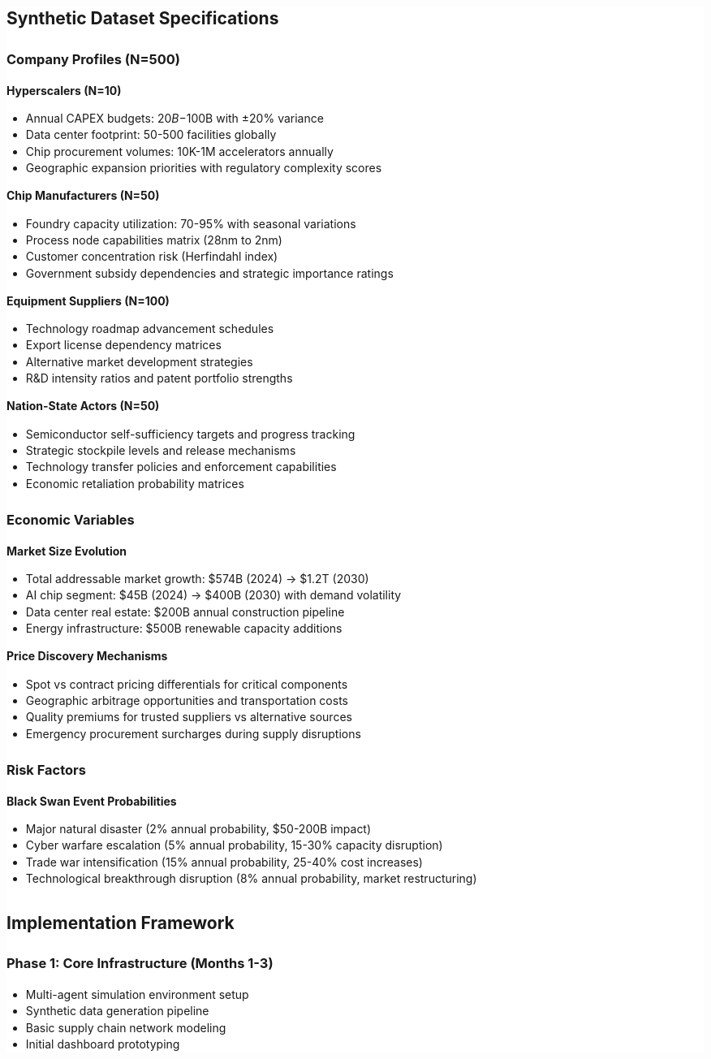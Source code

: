 ## Synthetic Dataset Specifications

### Company Profiles (N=500)
**Hyperscalers (N=10)**
- Annual CAPEX budgets: $20B-$100B with ±20% variance
- Data center footprint: 50-500 facilities globally
- Chip procurement volumes: 10K-1M accelerators annually
- Geographic expansion priorities with regulatory complexity scores

**Chip Manufacturers (N=50)**
- Foundry capacity utilization: 70-95% with seasonal variations
- Process node capabilities matrix (28nm to 2nm)
- Customer concentration risk (Herfindahl index)
- Government subsidy dependencies and strategic importance ratings

**Equipment Suppliers (N=100)**
- Technology roadmap advancement schedules
- Export license dependency matrices
- Alternative market development strategies
- R&D intensity ratios and patent portfolio strengths

**Nation-State Actors (N=50)**
- Semiconductor self-sufficiency targets and progress tracking
- Strategic stockpile levels and release mechanisms
- Technology transfer policies and enforcement capabilities
- Economic retaliation probability matrices

### Economic Variables
**Market Size Evolution**
- Total addressable market growth: $574B (2024) → $1.2T (2030)
- AI chip segment: $45B (2024) → $400B (2030) with demand volatility
- Data center real estate: $200B annual construction pipeline
- Energy infrastructure: $500B renewable capacity additions

**Price Discovery Mechanisms**
- Spot vs contract pricing differentials for critical components
- Geographic arbitrage opportunities and transportation costs
- Quality premiums for trusted suppliers vs alternative sources
- Emergency procurement surcharges during supply disruptions

### Risk Factors
**Black Swan Event Probabilities**
- Major natural disaster (2% annual probability, $50-200B impact)
- Cyber warfare escalation (5% annual probability, 15-30% capacity disruption)
- Trade war intensification (15% annual probability, 25-40% cost increases)
- Technological breakthrough disruption (8% annual probability, market restructuring)

## Implementation Framework

### Phase 1: Core Infrastructure (Months 1-3)
- Multi-agent simulation environment setup
- Synthetic data generation pipeline
- Basic supply chain network modeling
- Initial dashboard prototyping
